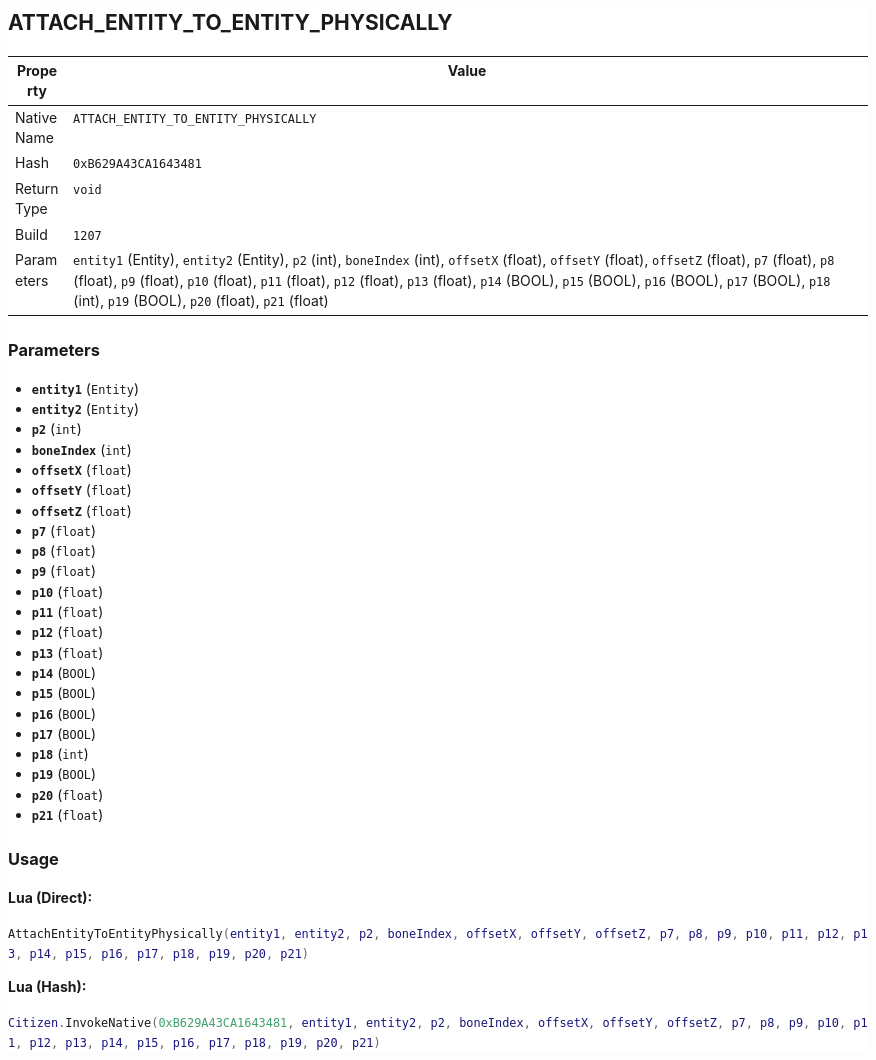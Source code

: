 ## ATTACH_ENTITY_TO_ENTITY_PHYSICALLY

| Property | Value |
|----------|-------|
| Native Name | `ATTACH_ENTITY_TO_ENTITY_PHYSICALLY` |
| Hash | `0xB629A43CA1643481` |
| Return Type | `void` |
| Build | `1207` |
| Parameters | `entity1` (Entity), `entity2` (Entity), `p2` (int), `boneIndex` (int), `offsetX` (float), `offsetY` (float), `offsetZ` (float), `p7` (float), `p8` (float), `p9` (float), `p10` (float), `p11` (float), `p12` (float), `p13` (float), `p14` (BOOL), `p15` (BOOL), `p16` (BOOL), `p17` (BOOL), `p18` (int), `p19` (BOOL), `p20` (float), `p21` (float) |

### Parameters

- **`entity1`** (`Entity`)
- **`entity2`** (`Entity`)
- **`p2`** (`int`)
- **`boneIndex`** (`int`)
- **`offsetX`** (`float`)
- **`offsetY`** (`float`)
- **`offsetZ`** (`float`)
- **`p7`** (`float`)
- **`p8`** (`float`)
- **`p9`** (`float`)
- **`p10`** (`float`)
- **`p11`** (`float`)
- **`p12`** (`float`)
- **`p13`** (`float`)
- **`p14`** (`BOOL`)
- **`p15`** (`BOOL`)
- **`p16`** (`BOOL`)
- **`p17`** (`BOOL`)
- **`p18`** (`int`)
- **`p19`** (`BOOL`)
- **`p20`** (`float`)
- **`p21`** (`float`)

### Usage

**Lua (Direct):**
```lua
AttachEntityToEntityPhysically(entity1, entity2, p2, boneIndex, offsetX, offsetY, offsetZ, p7, p8, p9, p10, p11, p12, p13, p14, p15, p16, p17, p18, p19, p20, p21)
```

**Lua (Hash):**
```lua
Citizen.InvokeNative(0xB629A43CA1643481, entity1, entity2, p2, boneIndex, offsetX, offsetY, offsetZ, p7, p8, p9, p10, p11, p12, p13, p14, p15, p16, p17, p18, p19, p20, p21)
```
